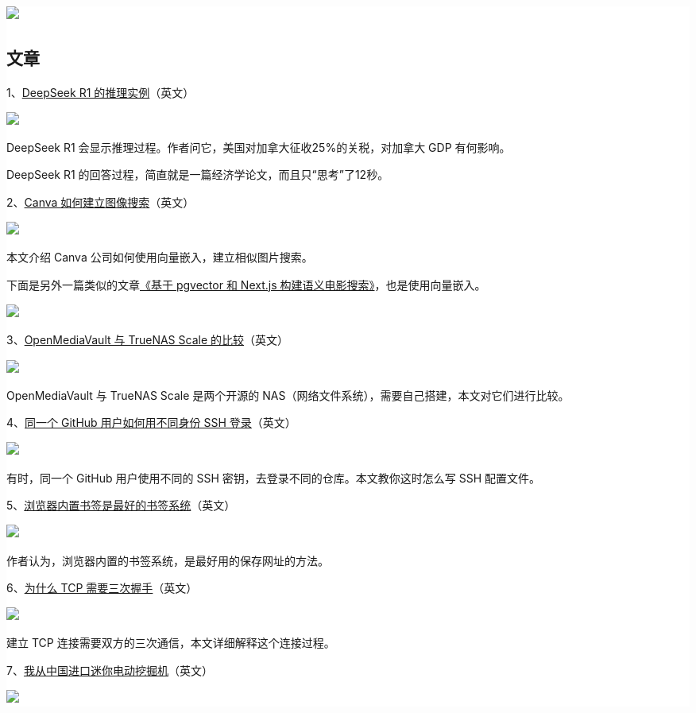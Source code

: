 ![](https://cdn.beekka.com/blogimg/asset/202502/bg2025020602.webp)

## 文章

1、[DeepSeek R1 的推理实例](https://stephaniekelton.substack.com/p/the-impact-of-25-tariffs-on-canadian)（英文）

![](https://cdn.beekka.com/blogimg/asset/202501/bg2025012911.webp)

DeepSeek R1 会显示推理过程。作者问它，美国对加拿大征收25%的关税，对加拿大 GDP 有何影响。

DeepSeek R1 的回答过程，简直就是一篇经济学论文，而且只“思考”了12秒。

2、[Canva 如何建立图像搜索](https://www.canva.dev/blog/engineering/image-replacement-in-canva-designs-using-reverse-image-search/)（英文）

![](https://cdn.beekka.com/blogimg/asset/202501/bg2025012910.webp)

本文介绍 Canva 公司如何使用向量嵌入，建立相似图片搜索。

下面是另外一篇类似的文章[《基于 pgvector 和 Next.js 构建语义电影搜索》](https://blog.6nok.org/building-a-semantic-movie-search-demo-with-pgvector-and-next.js/)，也是使用向量嵌入。

![](https://cdn.beekka.com/blogimg/asset/202501/bg2025013004.webp)

3、[OpenMediaVault 与 TrueNAS Scale 的比较](https://www.xda-developers.com/openmediavault-vs-truenas-scale/)（英文）

![](https://cdn.beekka.com/blogimg/asset/202411/bg2024111101.webp)

OpenMediaVault 与 TrueNAS Scale 是两个开源的 NAS（网络文件系统），需要自己搭建，本文对它们进行比较。

4、[同一个 GitHub 用户如何用不同身份 SSH 登录](https://stevenharman.net/configure-ssh-keys-for-multiple-github-accounts)（英文）

![](https://cdn.beekka.com/blogimg/asset/202411/bg2024110711.webp)

有时，同一个 GitHub 用户使用不同的 SSH 密钥，去登录不同的仓库。本文教你这时怎么写 SSH 配置文件。

5、[浏览器内置书签是最好的书签系统](https://afewthingz.com/browserbookmark)（英文）

![](https://cdn.beekka.com/blogimg/asset/202410/bg2024100101.webp)

作者认为，浏览器内置的书签系统，是最好用的保存网址的方法。

6、[为什么 TCP 需要三次握手](https://www.pixelstech.net/article/1727412048-Why-TCP-needs-3-handshakes)（英文）

![](https://cdn.beekka.com/blogimg/asset/202410/bg2024100202.webp)

建立 TCP 连接需要双方的三次通信，本文详细解释这个连接过程。

7、[我从中国进口迷你电动挖掘机](https://electrek.co/2025/02/03/i-bought-a-container-full-of-chinese-electric-excavators-heres-what-showed-up/)（英文）

![](https://cdn.beekka.com/blogimg/asset/202502/bg2025020406.webp)
